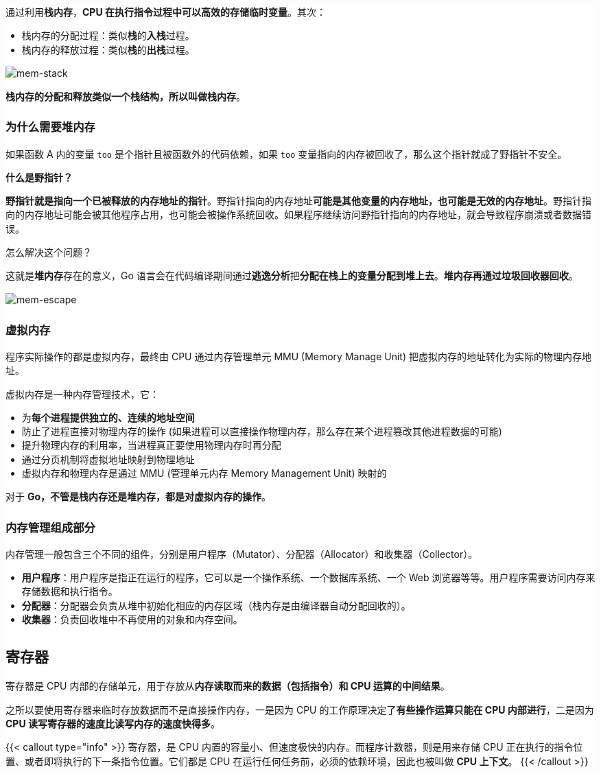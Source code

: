 通过利用**栈内存**，**CPU 在执行指令过程中可以高效的存储临时变量**。其次：

- 栈内存的分配过程：类似**栈**的**入栈**过程。
- 栈内存的释放过程：类似**栈**的**出栈**过程。

![mem-stack](https://raw.gitcode.com/shipengqi/illustrations/files/main/go/mem-stack.png)

**栈内存的分配和释放类似一个栈结构，所以叫做栈内存**。

### 为什么需要堆内存

如果函数 A 内的变量 `too` 是个指针且被函数外的代码依赖，如果 `too` 变量指向的内存被回收了，那么这个指针就成了野指针不安全。

**什么是野指针？**

**野指针就是指向一个已被释放的内存地址的指针**。野指针指向的内存地址**可能是其他变量的内存地址，也可能是无效的内存地址**。野指针指向的内存地址可能会被其他程序占用，也可能会被操作系统回收。如果程序继续访问野指针指向的内存地址，就会导致程序崩溃或者数据错误。

怎么解决这个问题？

这就是**堆内存**存在的意义，Go 语言会在代码编译期间通过**逃逸分析**把**分配在栈上的变量分配到堆上去**。**堆内存再通过垃圾回收器回收**。

![mem-escape](https://raw.gitcode.com/shipengqi/illustrations/files/main/go/mem-escape.png)


### 虚拟内存

程序实际操作的都是虚拟内存，最终由 CPU 通过内存管理单元 MMU (Memory Manage Unit) 把虚拟内存的地址转化为实际的物理内存地址。

虚拟内存是一种内存管理技术，它：

- 为**每个进程提供独立的、连续的地址空间**
- 防止了进程直接对物理内存的操作 (如果进程可以直接操作物理内存，那么存在某个进程篡改其他进程数据的可能)
- 提升物理内存的利用率，当进程真正要使用物理内存时再分配
- 通过分页机制将虚拟地址映射到物理地址
- 虚拟内存和物理内存是通过 MMU (管理单元内存 Memory Management Unit) 映射的

对于 **Go，不管是栈内存还是堆内存，都是对虚拟内存的操作**。

### 内存管理组成部分

内存管理一般包含三个不同的组件，分别是用户程序（Mutator）、分配器（Allocator）和收集器（Collector）。

- **用户程序**：用户程序是指正在运行的程序，它可以是一个操作系统、一个数据库系统、一个 Web 浏览器等等。用户程序需要访问内存来存储数据和执行指令。
- **分配器**：分配器会负责从堆中初始化相应的内存区域（栈内存是由编译器自动分配回收的）。
- **收集器**：负责回收堆中不再使用的对象和内存空间。

## 寄存器

寄存器是 CPU 内部的存储单元，用于存放从**内存读取而来的数据（包括指令）和 CPU 运算的中间结果**。

之所以要使用寄存器来临时存放数据而不是直接操作内存，一是因为 CPU 的工作原理决定了**有些操作运算只能在 CPU 内部进行**，二是因为 **CPU 读写寄存器的速度比读写内存的速度快得多**。

{{< callout type="info" >}}
寄存器，是 CPU 内置的容量小、但速度极快的内存。而程序计数器，则是用来存储 CPU 正在执行的指令位置、或者即将执行的下一条指令位置。它们都是 CPU 在运行任何任务前，必须的依赖环境，因此也被叫做 **CPU 上下文**。
{{< /callout >}}
